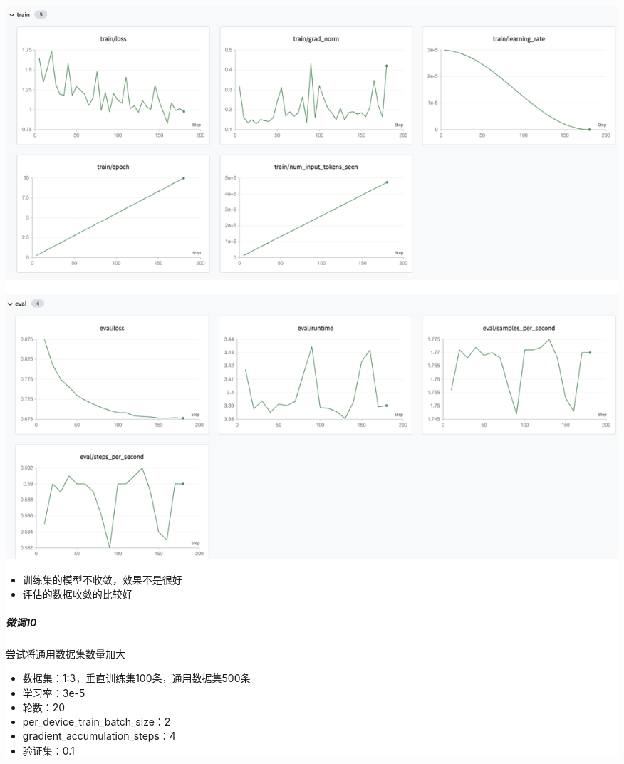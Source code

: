 ![image-20250307111146618](images/image-20250307111146618.png)

![image-20250307111211935](images/image-20250307111211935.png)

- 训练集的模型不收敛，效果不是很好
- 评估的数据收敛的比较好

##### 微调10

尝试将通用数据集数量加大

- 数据集：1:3，垂直训练集100条，通用数据集500条
- 学习率：3e-5
- 轮数：20
- per_device_train_batch_size：2
- gradient_accumulation_steps：4
- 验证集：0.1
